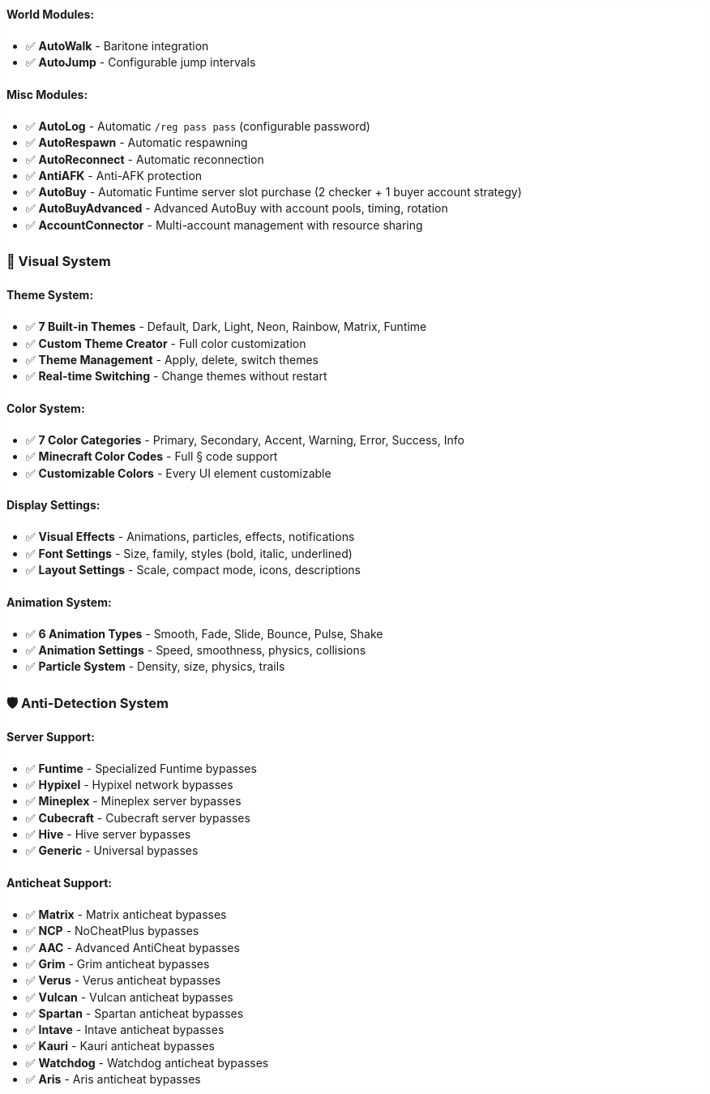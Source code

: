 #### **World Modules:**
- ✅ **AutoWalk** - Baritone integration
- ✅ **AutoJump** - Configurable jump intervals

#### **Misc Modules:**
- ✅ **AutoLog** - Automatic `/reg pass pass` (configurable password)
- ✅ **AutoRespawn** - Automatic respawning
- ✅ **AutoReconnect** - Automatic reconnection
- ✅ **AntiAFK** - Anti-AFK protection
- ✅ **AutoBuy** - Automatic Funtime server slot purchase (2 checker + 1 buyer account strategy)
- ✅ **AutoBuyAdvanced** - Advanced AutoBuy with account pools, timing, rotation
- ✅ **AccountConnector** - Multi-account management with resource sharing

### **🎨 Visual System**

#### **Theme System:**
- ✅ **7 Built-in Themes** - Default, Dark, Light, Neon, Rainbow, Matrix, Funtime
- ✅ **Custom Theme Creator** - Full color customization
- ✅ **Theme Management** - Apply, delete, switch themes
- ✅ **Real-time Switching** - Change themes without restart

#### **Color System:**
- ✅ **7 Color Categories** - Primary, Secondary, Accent, Warning, Error, Success, Info
- ✅ **Minecraft Color Codes** - Full § code support
- ✅ **Customizable Colors** - Every UI element customizable

#### **Display Settings:**
- ✅ **Visual Effects** - Animations, particles, effects, notifications
- ✅ **Font Settings** - Size, family, styles (bold, italic, underlined)
- ✅ **Layout Settings** - Scale, compact mode, icons, descriptions

#### **Animation System:**
- ✅ **6 Animation Types** - Smooth, Fade, Slide, Bounce, Pulse, Shake
- ✅ **Animation Settings** - Speed, smoothness, physics, collisions
- ✅ **Particle System** - Density, size, physics, trails

### **🛡️ Anti-Detection System**

#### **Server Support:**
- ✅ **Funtime** - Specialized Funtime bypasses
- ✅ **Hypixel** - Hypixel network bypasses
- ✅ **Mineplex** - Mineplex server bypasses
- ✅ **Cubecraft** - Cubecraft server bypasses
- ✅ **Hive** - Hive server bypasses
- ✅ **Generic** - Universal bypasses

#### **Anticheat Support:**
- ✅ **Matrix** - Matrix anticheat bypasses
- ✅ **NCP** - NoCheatPlus bypasses
- ✅ **AAC** - Advanced AntiCheat bypasses
- ✅ **Grim** - Grim anticheat bypasses
- ✅ **Verus** - Verus anticheat bypasses
- ✅ **Vulcan** - Vulcan anticheat bypasses
- ✅ **Spartan** - Spartan anticheat bypasses
- ✅ **Intave** - Intave anticheat bypasses
- ✅ **Kauri** - Kauri anticheat bypasses
- ✅ **Watchdog** - Watchdog anticheat bypasses
- ✅ **Aris** - Aris anticheat bypasses
